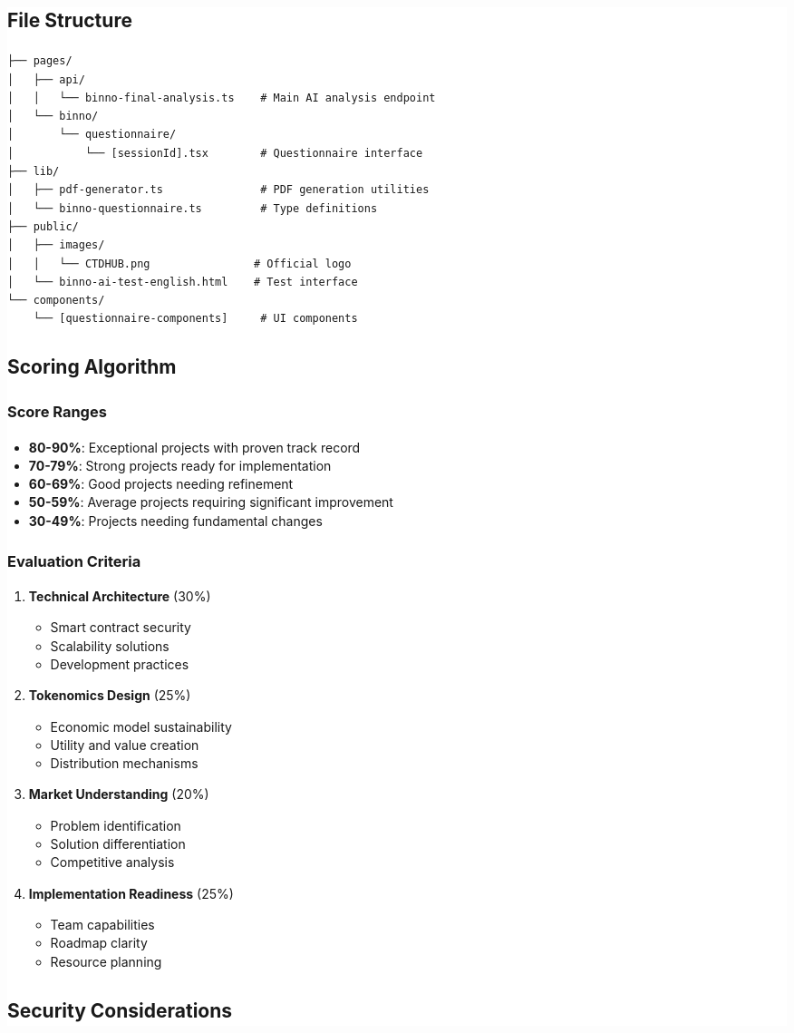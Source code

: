 ## File Structure

```
├── pages/
│   ├── api/
│   │   └── binno-final-analysis.ts    # Main AI analysis endpoint
│   └── binno/
│       └── questionnaire/
│           └── [sessionId].tsx        # Questionnaire interface
├── lib/
│   ├── pdf-generator.ts               # PDF generation utilities
│   └── binno-questionnaire.ts         # Type definitions
├── public/
│   ├── images/
│   │   └── CTDHUB.png                # Official logo
│   └── binno-ai-test-english.html    # Test interface
└── components/
    └── [questionnaire-components]     # UI components
```

## Scoring Algorithm

### Score Ranges
- **80-90%**: Exceptional projects with proven track record
- **70-79%**: Strong projects ready for implementation  
- **60-69%**: Good projects needing refinement
- **50-59%**: Average projects requiring significant improvement
- **30-49%**: Projects needing fundamental changes

### Evaluation Criteria
1. **Technical Architecture** (30%)
   - Smart contract security
   - Scalability solutions
   - Development practices

2. **Tokenomics Design** (25%)
   - Economic model sustainability
   - Utility and value creation
   - Distribution mechanisms

3. **Market Understanding** (20%)
   - Problem identification
   - Solution differentiation
   - Competitive analysis

4. **Implementation Readiness** (25%)
   - Team capabilities
   - Roadmap clarity
   - Resource planning

## Security Considerations
